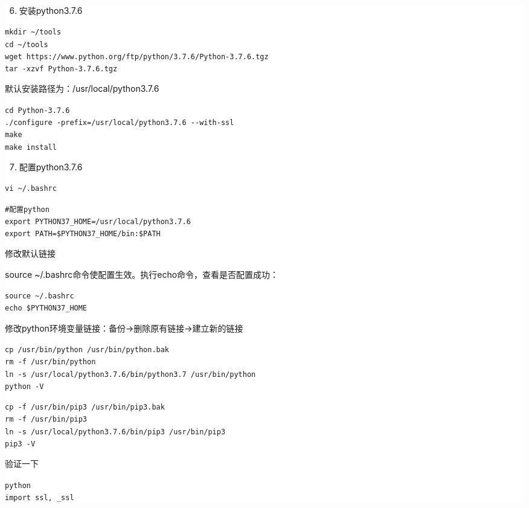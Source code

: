 6)  安装python3.7.6

```
mkdir ~/tools
cd ~/tools
wget https://www.python.org/ftp/python/3.7.6/Python-3.7.6.tgz
tar -xzvf Python-3.7.6.tgz
```

默认安装路径为：/usr/local/python3.7.6

```
cd Python-3.7.6
./configure -prefix=/usr/local/python3.7.6 --with-ssl
make
make install
```

7)  配置python3.7.6

```
vi ~/.bashrc
```

```
#配置python
export PYTHON37_HOME=/usr/local/python3.7.6
export PATH=$PYTHON37_HOME/bin:$PATH
```

修改默认链接

source ~/.bashrc命令使配置生效。执行echo命令，查看是否配置成功：

```
source ~/.bashrc
echo $PYTHON37_HOME
```

修改python环境变量链接：备份->删除原有链接->建立新的链接

```
cp /usr/bin/python /usr/bin/python.bak 
rm -f /usr/bin/python
ln -s /usr/local/python3.7.6/bin/python3.7 /usr/bin/python
python -V
```



```
cp -f /usr/bin/pip3 /usr/bin/pip3.bak
rm -f /usr/bin/pip3
ln -s /usr/local/python3.7.6/bin/pip3 /usr/bin/pip3
pip3 -V
```

验证一下

```
python
import ssl, _ssl
```
